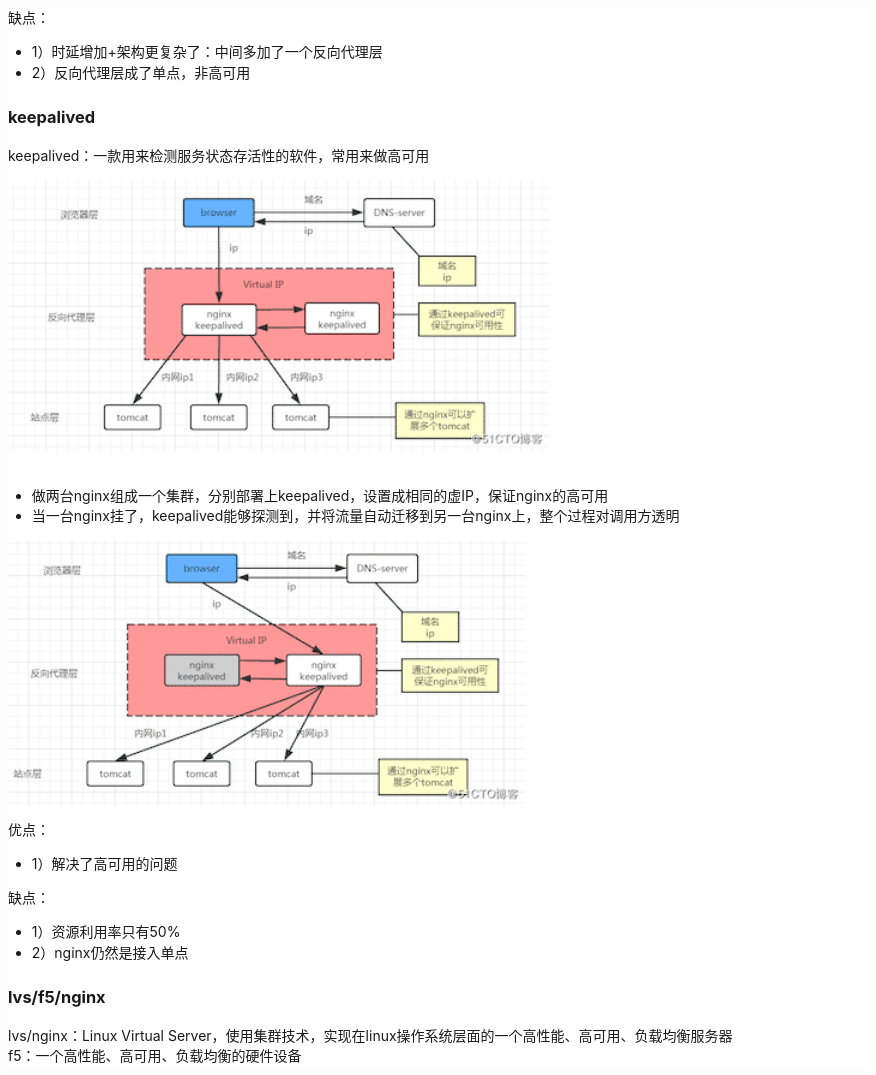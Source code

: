 缺点：

- 1）时延增加+架构更复杂了：中间多加了一个反向代理层
- 2）反向代理层成了单点，非高可用

### **keepalived**

keepalived：一款用来检测服务状态存活性的软件，常用来做高可用

<div style="display:flex;"><img src="./images/lb-28.png" alt="" style="zoom:120%;display:block;" align="left"/></div>

<br>

- 做两台nginx组成一个集群，分别部署上keepalived，设置成相同的虚IP，保证nginx的高可用
- 当一台nginx挂了，keepalived能够探测到，并将流量自动迁移到另一台nginx上，整个过程对调用方透明

<div style="display:flex;"><img src="./images/lb-29.png" alt="" style="zoom:120%;display:block;" align="left"/></div>

优点：

- 1）解决了高可用的问题

缺点：

- 1）资源利用率只有50%
- 2）nginx仍然是接入单点

### **lvs/f5/nginx**

lvs/nginx：Linux Virtual Server，使用集群技术，实现在linux操作系统层面的一个高性能、高可用、负载均衡服务器<br>f5：一个高性能、高可用、负载均衡的硬件设备
